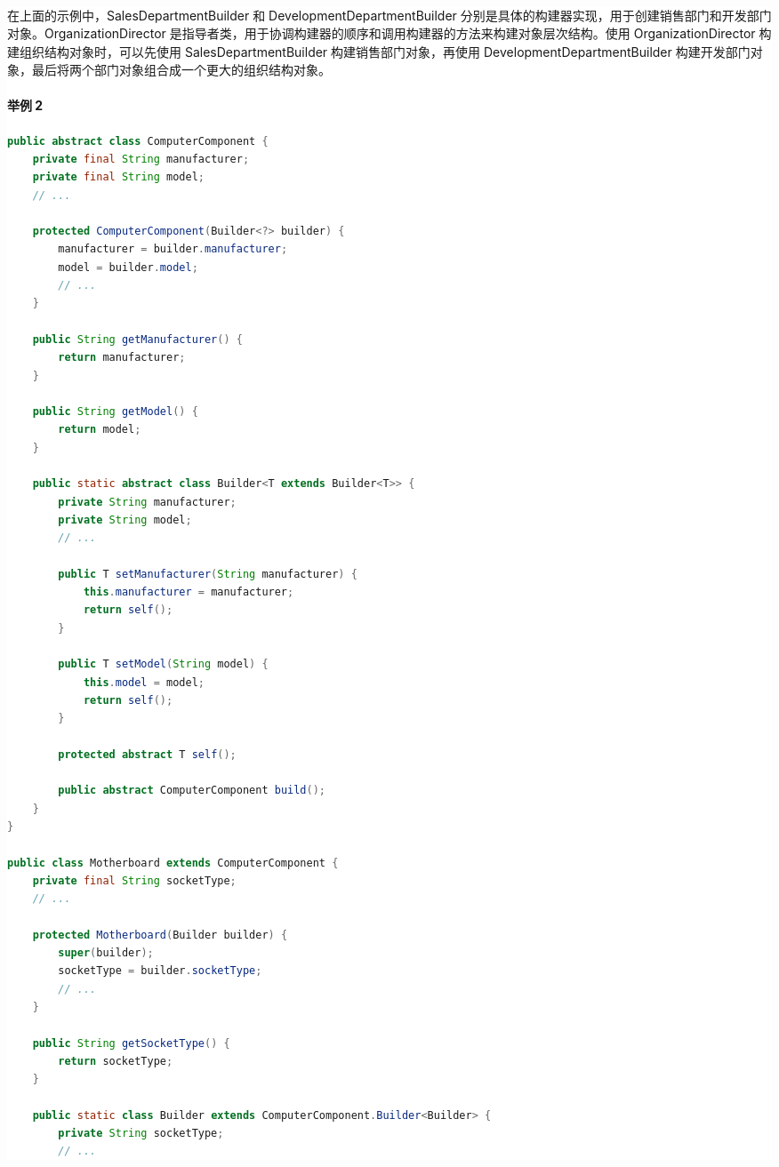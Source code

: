 在上面的示例中，SalesDepartmentBuilder 和 DevelopmentDepartmentBuilder 分别是具体的构建器实现，用于创建销售部门和开发部门对象。OrganizationDirector 是指导者类，用于协调构建器的顺序和调用构建器的方法来构建对象层次结构。使用 OrganizationDirector 构建组织结构对象时，可以先使用 SalesDepartmentBuilder 构建销售部门对象，再使用 DevelopmentDepartmentBuilder 构建开发部门对象，最后将两个部门对象组合成一个更大的组织结构对象。

#### 举例 2

```java
public abstract class ComputerComponent {
    private final String manufacturer;
    private final String model;
    // ...

    protected ComputerComponent(Builder<?> builder) {
        manufacturer = builder.manufacturer;
        model = builder.model;
        // ...
    }

    public String getManufacturer() {
        return manufacturer;
    }

    public String getModel() {
        return model;
    }

    public static abstract class Builder<T extends Builder<T>> {
        private String manufacturer;
        private String model;
        // ...

        public T setManufacturer(String manufacturer) {
            this.manufacturer = manufacturer;
            return self();
        }

        public T setModel(String model) {
            this.model = model;
            return self();
        }

        protected abstract T self();

        public abstract ComputerComponent build();
    }
}

public class Motherboard extends ComputerComponent {
    private final String socketType;
    // ...

    protected Motherboard(Builder builder) {
        super(builder);
        socketType = builder.socketType;
        // ...
    }

    public String getSocketType() {
        return socketType;
    }

    public static class Builder extends ComputerComponent.Builder<Builder> {
        private String socketType;
        // ...
```
